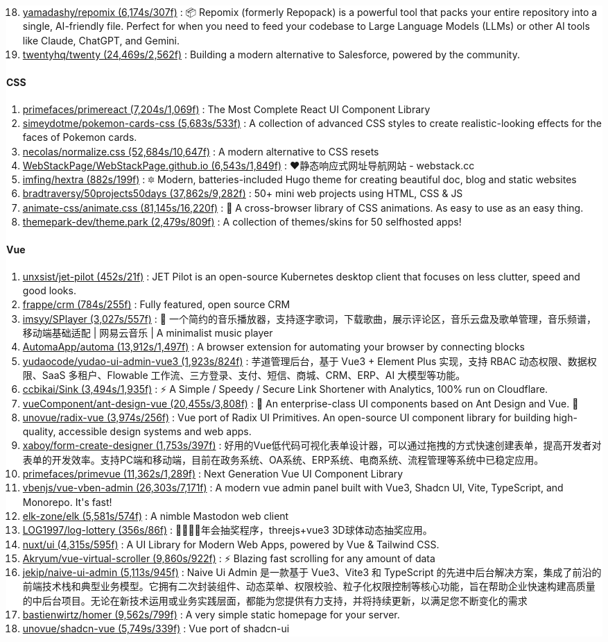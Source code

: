 18. [yamadashy/repomix (6,174s/307f)](https://github.com/yamadashy/repomix) : 📦 Repomix (formerly Repopack) is a powerful tool that packs your entire repository into a single, AI-friendly file. Perfect for when you need to feed your codebase to Large Language Models (LLMs) or other AI tools like Claude, ChatGPT, and Gemini.
19. [twentyhq/twenty (24,469s/2,562f)](https://github.com/twentyhq/twenty) : Building a modern alternative to Salesforce, powered by the community.

#### CSS
1. [primefaces/primereact (7,204s/1,069f)](https://github.com/primefaces/primereact) : The Most Complete React UI Component Library
2. [simeydotme/pokemon-cards-css (5,683s/533f)](https://github.com/simeydotme/pokemon-cards-css) : A collection of advanced CSS styles to create realistic-looking effects for the faces of Pokemon cards.
3. [necolas/normalize.css (52,684s/10,647f)](https://github.com/necolas/normalize.css) : A modern alternative to CSS resets
4. [WebStackPage/WebStackPage.github.io (6,543s/1,849f)](https://github.com/WebStackPage/WebStackPage.github.io) : ❤️静态响应式网址导航网站 - webstack.cc
5. [imfing/hextra (882s/199f)](https://github.com/imfing/hextra) : 🔯 Modern, batteries-included Hugo theme for creating beautiful doc, blog and static websites
6. [bradtraversy/50projects50days (37,862s/9,282f)](https://github.com/bradtraversy/50projects50days) : 50+ mini web projects using HTML, CSS & JS
7. [animate-css/animate.css (81,145s/16,220f)](https://github.com/animate-css/animate.css) : 🍿 A cross-browser library of CSS animations. As easy to use as an easy thing.
8. [themepark-dev/theme.park (2,479s/809f)](https://github.com/themepark-dev/theme.park) : A collection of themes/skins for 50 selfhosted apps!

#### Vue
1. [unxsist/jet-pilot (452s/21f)](https://github.com/unxsist/jet-pilot) : JET Pilot is an open-source Kubernetes desktop client that focuses on less clutter, speed and good looks.
2. [frappe/crm (784s/255f)](https://github.com/frappe/crm) : Fully featured, open source CRM
3. [imsyy/SPlayer (3,027s/557f)](https://github.com/imsyy/SPlayer) : 🎉 一个简约的音乐播放器，支持逐字歌词，下载歌曲，展示评论区，音乐云盘及歌单管理，音乐频谱，移动端基础适配 | 网易云音乐 | A minimalist music player
4. [AutomaApp/automa (13,912s/1,497f)](https://github.com/AutomaApp/automa) : A browser extension for automating your browser by connecting blocks
5. [yudaocode/yudao-ui-admin-vue3 (1,923s/824f)](https://github.com/yudaocode/yudao-ui-admin-vue3) : 芋道管理后台，基于 Vue3 + Element Plus 实现，支持 RBAC 动态权限、数据权限、SaaS 多租户、Flowable 工作流、三方登录、支付、短信、商城、CRM、ERP、AI 大模型等功能。
6. [ccbikai/Sink (3,494s/1,935f)](https://github.com/ccbikai/Sink) : ⚡ A Simple / Speedy / Secure Link Shortener with Analytics, 100% run on Cloudflare.
7. [vueComponent/ant-design-vue (20,455s/3,808f)](https://github.com/vueComponent/ant-design-vue) : 🌈 An enterprise-class UI components based on Ant Design and Vue. 🐜
8. [unovue/radix-vue (3,974s/256f)](https://github.com/unovue/radix-vue) : Vue port of Radix UI Primitives. An open-source UI component library for building high-quality, accessible design systems and web apps.
9. [xaboy/form-create-designer (1,753s/397f)](https://github.com/xaboy/form-create-designer) : 好用的Vue低代码可视化表单设计器，可以通过拖拽的方式快速创建表单，提高开发者对表单的开发效率。支持PC端和移动端，目前在政务系统、OA系统、ERP系统、电商系统、流程管理等系统中已稳定应用。
10. [primefaces/primevue (11,362s/1,289f)](https://github.com/primefaces/primevue) : Next Generation Vue UI Component Library
11. [vbenjs/vue-vben-admin (26,303s/7,171f)](https://github.com/vbenjs/vue-vben-admin) : A modern vue admin panel built with Vue3, Shadcn UI, Vite, TypeScript, and Monorepo. It's fast!
12. [elk-zone/elk (5,581s/574f)](https://github.com/elk-zone/elk) : A nimble Mastodon web client
13. [LOG1997/log-lottery (356s/86f)](https://github.com/LOG1997/log-lottery) : 🎈🎈🎈🎈年会抽奖程序，threejs+vue3 3D球体动态抽奖应用。
14. [nuxt/ui (4,315s/595f)](https://github.com/nuxt/ui) : A UI Library for Modern Web Apps, powered by Vue & Tailwind CSS.
15. [Akryum/vue-virtual-scroller (9,860s/922f)](https://github.com/Akryum/vue-virtual-scroller) : ⚡️ Blazing fast scrolling for any amount of data
16. [jekip/naive-ui-admin (5,113s/945f)](https://github.com/jekip/naive-ui-admin) : Naive Ui Admin 是一款基于 Vue3、Vite3 和 TypeScript 的先进中后台解决方案，集成了前沿的前端技术栈和典型业务模型。它拥有二次封装组件、动态菜单、权限校验、粒子化权限控制等核心功能，旨在帮助企业快速构建高质量的中后台项目。无论在新技术运用或业务实践层面，都能为您提供有力支持，并将持续更新，以满足您不断变化的需求
17. [bastienwirtz/homer (9,562s/799f)](https://github.com/bastienwirtz/homer) : A very simple static homepage for your server.
18. [unovue/shadcn-vue (5,749s/339f)](https://github.com/unovue/shadcn-vue) : Vue port of shadcn-ui